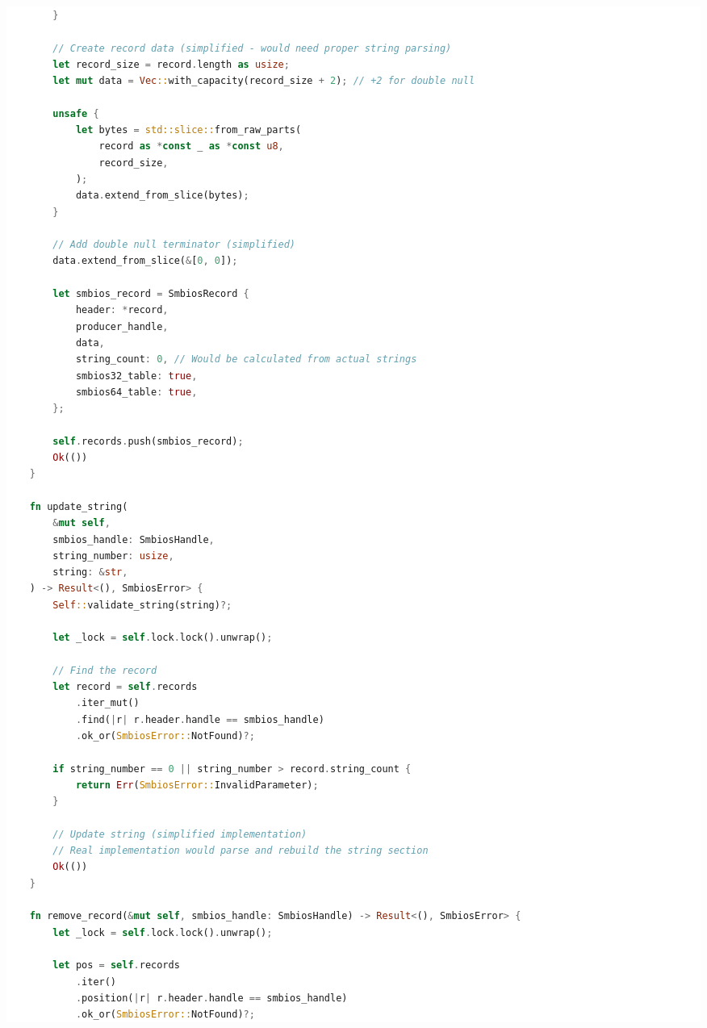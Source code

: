 ```rust
        }

        // Create record data (simplified - would need proper string parsing)
        let record_size = record.length as usize;
        let mut data = Vec::with_capacity(record_size + 2); // +2 for double null
        
        unsafe {
            let bytes = std::slice::from_raw_parts(
                record as *const _ as *const u8,
                record_size,
            );
            data.extend_from_slice(bytes);
        }
        
        // Add double null terminator (simplified)
        data.extend_from_slice(&[0, 0]);

        let smbios_record = SmbiosRecord {
            header: *record,
            producer_handle,
            data,
            string_count: 0, // Would be calculated from actual strings
            smbios32_table: true,
            smbios64_table: true,
        };

        self.records.push(smbios_record);
        Ok(())
    }

    fn update_string(
        &mut self,
        smbios_handle: SmbiosHandle,
        string_number: usize,
        string: &str,
    ) -> Result<(), SmbiosError> {
        Self::validate_string(string)?;
        
        let _lock = self.lock.lock().unwrap();
        
        // Find the record
        let record = self.records
            .iter_mut()
            .find(|r| r.header.handle == smbios_handle)
            .ok_or(SmbiosError::NotFound)?;

        if string_number == 0 || string_number > record.string_count {
            return Err(SmbiosError::InvalidParameter);
        }

        // Update string (simplified implementation)
        // Real implementation would parse and rebuild the string section
        Ok(())
    }

    fn remove_record(&mut self, smbios_handle: SmbiosHandle) -> Result<(), SmbiosError> {
        let _lock = self.lock.lock().unwrap();
        
        let pos = self.records
            .iter()
            .position(|r| r.header.handle == smbios_handle)
            .ok_or(SmbiosError::NotFound)?;

```